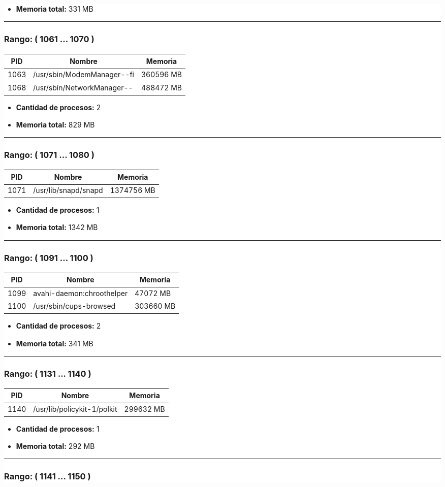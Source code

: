 - **Memoria total:** 331 MB

________________________________________________
### Rango: ( 1061 ... 1070 )


| PID |    Nombre    | Memoria |
|-----|--------------|---------|
| 1063 |   /usr/sbin/ModemManager--fi   |  360596 MB |
| 1068 |   /usr/sbin/NetworkManager--   |  488472 MB |
- **Cantidad de procesos:**  2

- **Memoria total:** 829 MB

________________________________________________
### Rango: ( 1071 ... 1080 )


| PID |    Nombre    | Memoria |
|-----|--------------|---------|
| 1071 |   /usr/lib/snapd/snapd   |  1374756 MB |
- **Cantidad de procesos:**  1

- **Memoria total:** 1342 MB

________________________________________________
### Rango: ( 1091 ... 1100 )


| PID |    Nombre    | Memoria |
|-----|--------------|---------|
| 1099 |   avahi-daemon:chroothelper   |  47072 MB |
| 1100 |   /usr/sbin/cups-browsed   |  303660 MB |
- **Cantidad de procesos:**  2

- **Memoria total:** 341 MB

________________________________________________
### Rango: ( 1131 ... 1140 )


| PID |    Nombre    | Memoria |
|-----|--------------|---------|
| 1140 |   /usr/lib/policykit-1/polkit   |  299632 MB |
- **Cantidad de procesos:**  1

- **Memoria total:** 292 MB

________________________________________________
### Rango: ( 1141 ... 1150 )
